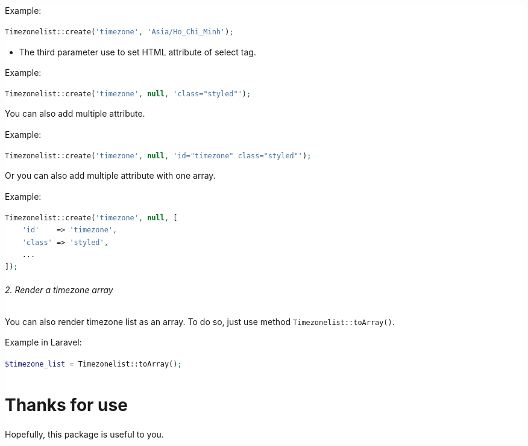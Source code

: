 Example:
```php
Timezonelist::create('timezone', 'Asia/Ho_Chi_Minh');
```

- The third parameter use to set HTML attribute of select tag.

Example:
```php
Timezonelist::create('timezone', null, 'class="styled"');
```

You can also add multiple attribute.

Example:
```php
Timezonelist::create('timezone', null, 'id="timezone" class="styled"');
```

Or you can also add multiple attribute with one array.

Example:
```php
Timezonelist::create('timezone', null, [
    'id'    => 'timezone',
    'class' => 'styled',
    ...
]);
```

###### 2. Render a timezone array

You can also render timezone list as an array. To do so, just use method `Timezonelist::toArray()`.

Example in Laravel:
```php
$timezone_list = Timezonelist::toArray();
```

# Thanks for use
Hopefully, this package is useful to you.
